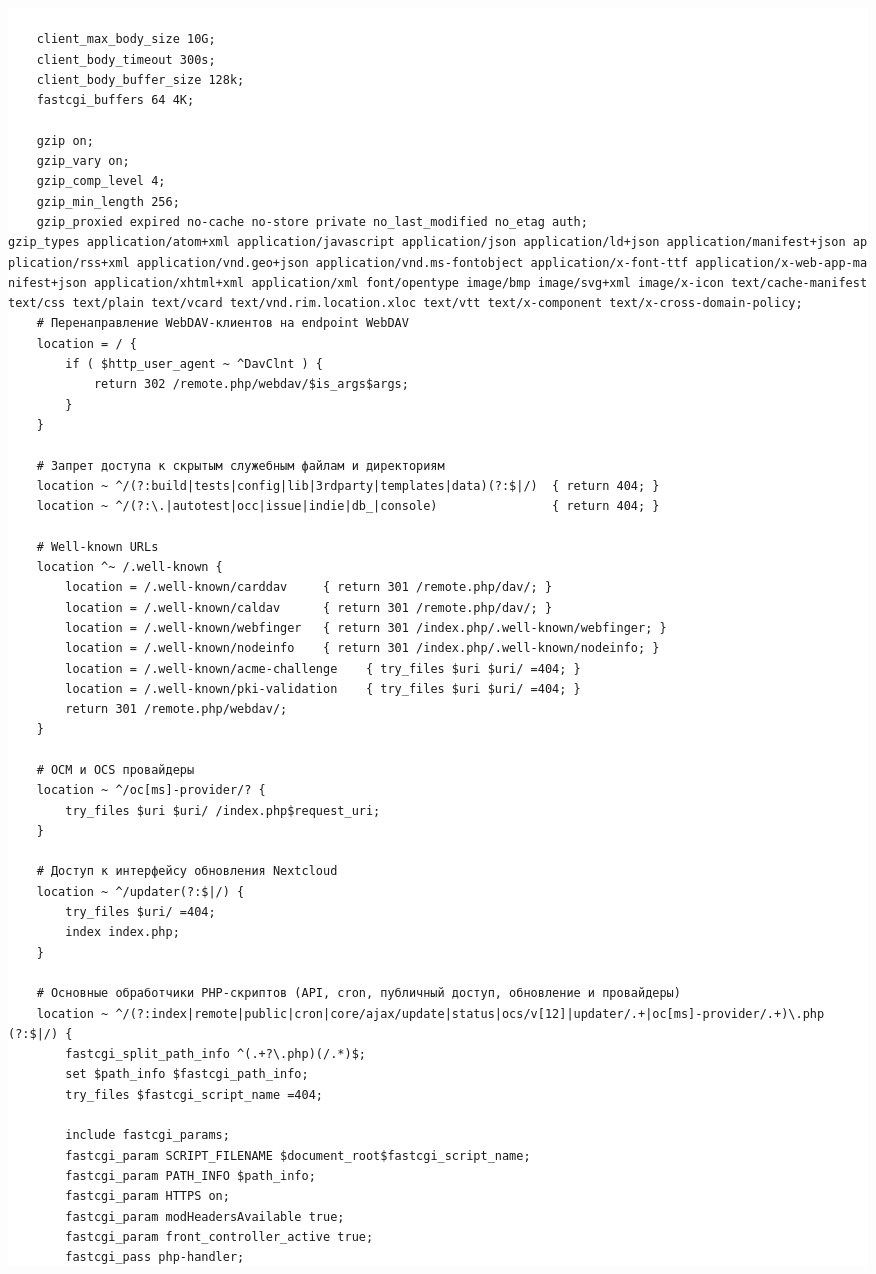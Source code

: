 ```

    client_max_body_size 10G;
    client_body_timeout 300s;
    client_body_buffer_size 128k;
    fastcgi_buffers 64 4K;

    gzip on;
    gzip_vary on;
    gzip_comp_level 4;
    gzip_min_length 256;
    gzip_proxied expired no-cache no-store private no_last_modified no_etag auth;
gzip_types application/atom+xml application/javascript application/json application/ld+json application/manifest+json application/rss+xml application/vnd.geo+json application/vnd.ms-fontobject application/x-font-ttf application/x-web-app-manifest+json application/xhtml+xml application/xml font/opentype image/bmp image/svg+xml image/x-icon text/cache-manifest text/css text/plain text/vcard text/vnd.rim.location.xloc text/vtt text/x-component text/x-cross-domain-policy; 
    # Перенаправление WebDAV-клиентов на endpoint WebDAV
    location = / {
        if ( $http_user_agent ~ ^DavClnt ) {
            return 302 /remote.php/webdav/$is_args$args;
        }
    }

    # Запрет доступа к скрытым служебным файлам и директориям
    location ~ ^/(?:build|tests|config|lib|3rdparty|templates|data)(?:$|/)  { return 404; }
    location ~ ^/(?:\.|autotest|occ|issue|indie|db_|console)                { return 404; }

    # Well-known URLs
    location ^~ /.well-known {
        location = /.well-known/carddav     { return 301 /remote.php/dav/; }
        location = /.well-known/caldav      { return 301 /remote.php/dav/; }
        location = /.well-known/webfinger   { return 301 /index.php/.well-known/webfinger; }
        location = /.well-known/nodeinfo    { return 301 /index.php/.well-known/nodeinfo; }
        location = /.well-known/acme-challenge    { try_files $uri $uri/ =404; }
        location = /.well-known/pki-validation    { try_files $uri $uri/ =404; }
        return 301 /remote.php/webdav/;
    }

    # OCM и OCS провайдеры
    location ~ ^/oc[ms]-provider/? {
        try_files $uri $uri/ /index.php$request_uri;
    }

    # Доступ к интерфейсу обновления Nextcloud
    location ~ ^/updater(?:$|/) {
        try_files $uri/ =404;
        index index.php;
    }

    # Основные обработчики PHP-скриптов (API, cron, публичный доступ, обновление и провайдеры)
    location ~ ^/(?:index|remote|public|cron|core/ajax/update|status|ocs/v[12]|updater/.+|oc[ms]-provider/.+)\.php(?:$|/) {
        fastcgi_split_path_info ^(.+?\.php)(/.*)$;
        set $path_info $fastcgi_path_info;
        try_files $fastcgi_script_name =404;

        include fastcgi_params;
        fastcgi_param SCRIPT_FILENAME $document_root$fastcgi_script_name;
        fastcgi_param PATH_INFO $path_info;
        fastcgi_param HTTPS on;
        fastcgi_param modHeadersAvailable true;
        fastcgi_param front_controller_active true;
        fastcgi_pass php-handler;
```